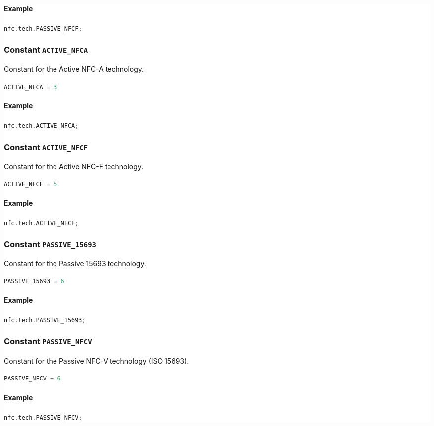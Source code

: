 #### Example

```cpp
nfc.tech.PASSIVE_NFCF;
```

### Constant `ACTIVE_NFCA`

Constant for the Active NFC-A technology.

```cpp
ACTIVE_NFCA = 3
```

#### Example

```cpp
nfc.tech.ACTIVE_NFCA;
```

### Constant `ACTIVE_NFCF`

Constant for the Active NFC-F technology.

```cpp
ACTIVE_NFCF = 5
```

#### Example

```cpp
nfc.tech.ACTIVE_NFCF;
```

### Constant `PASSIVE_15693`

Constant for the Passive 15693 technology.

```cpp
PASSIVE_15693 = 6
```

#### Example

```cpp
nfc.tech.PASSIVE_15693;
```

### Constant `PASSIVE_NFCV`

Constant for the Passive NFC-V technology (ISO 15693).

```cpp
PASSIVE_NFCV = 6
```

#### Example

```cpp
nfc.tech.PASSIVE_NFCV;
```
